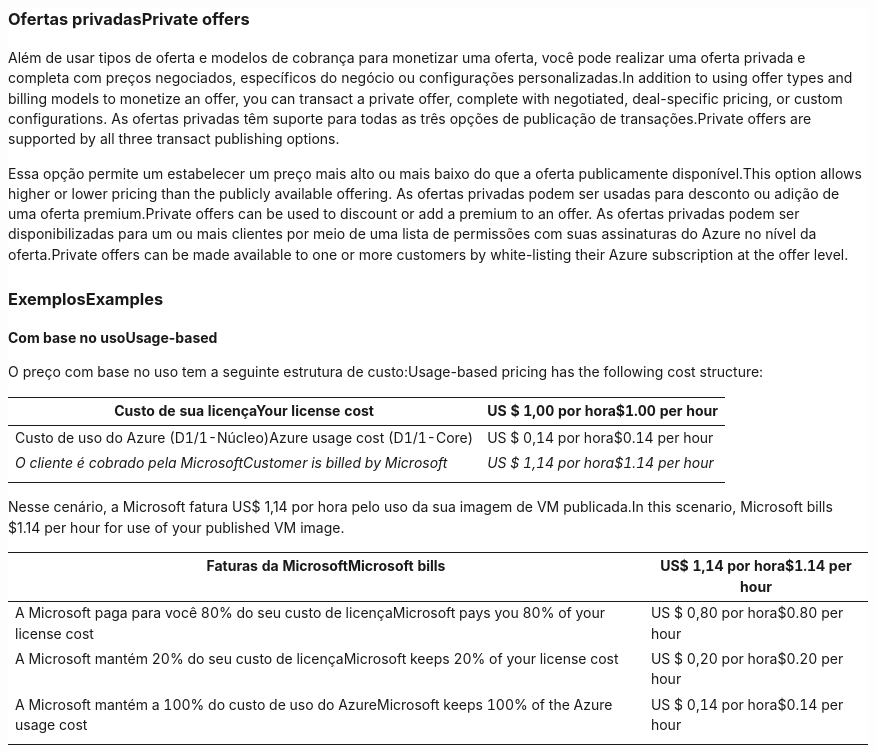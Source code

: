 ### <a name="private-offers"></a><span data-ttu-id="0491b-182">Ofertas privadas</span><span class="sxs-lookup"><span data-stu-id="0491b-182">Private offers</span></span>

<span data-ttu-id="0491b-183">Além de usar tipos de oferta e modelos de cobrança para monetizar uma oferta, você pode realizar uma oferta privada e completa com preços negociados, específicos do negócio ou configurações personalizadas.</span><span class="sxs-lookup"><span data-stu-id="0491b-183">In addition to using offer types and billing models to monetize an offer, you can transact a private offer, complete with negotiated, deal-specific pricing, or custom configurations.</span></span> <span data-ttu-id="0491b-184">As ofertas privadas têm suporte para todas as três opções de publicação de transações.</span><span class="sxs-lookup"><span data-stu-id="0491b-184">Private offers are supported by all three transact publishing options.</span></span>

<span data-ttu-id="0491b-185">Essa opção permite um estabelecer um preço mais alto ou mais baixo do que a oferta publicamente disponível.</span><span class="sxs-lookup"><span data-stu-id="0491b-185">This option allows higher or lower pricing than the publicly available offering.</span></span> <span data-ttu-id="0491b-186">As ofertas privadas podem ser usadas para desconto ou adição de uma oferta premium.</span><span class="sxs-lookup"><span data-stu-id="0491b-186">Private offers can be used to discount or add a premium to an offer.</span></span> <span data-ttu-id="0491b-187">As ofertas privadas podem ser disponibilizadas para um ou mais clientes por meio de uma lista de permissões com suas assinaturas do Azure no nível da oferta.</span><span class="sxs-lookup"><span data-stu-id="0491b-187">Private offers can be made available to one or more customers by white-listing their Azure subscription at the offer level.</span></span>

### <a name="examples"></a><span data-ttu-id="0491b-188">Exemplos</span><span class="sxs-lookup"><span data-stu-id="0491b-188">Examples</span></span>

<span data-ttu-id="0491b-189">**Com base no uso**</span><span class="sxs-lookup"><span data-stu-id="0491b-189">**Usage-based**</span></span> 

<span data-ttu-id="0491b-190">O preço com base no uso tem a seguinte estrutura de custo:</span><span class="sxs-lookup"><span data-stu-id="0491b-190">Usage-based pricing has the following cost structure:</span></span>

|<span data-ttu-id="0491b-191">Custo de sua licença</span><span class="sxs-lookup"><span data-stu-id="0491b-191">Your license cost</span></span>  | <span data-ttu-id="0491b-192">US $ 1,00 por hora</span><span class="sxs-lookup"><span data-stu-id="0491b-192">$1.00 per hour</span></span>   |
|---------|---------|
|<span data-ttu-id="0491b-193">Custo de uso do Azure (D1/1-Núcleo)</span><span class="sxs-lookup"><span data-stu-id="0491b-193">Azure usage cost (D1/1-Core)</span></span>    |   <span data-ttu-id="0491b-194">US $ 0,14 por hora</span><span class="sxs-lookup"><span data-stu-id="0491b-194">$0.14 per hour</span></span>     |
|<span data-ttu-id="0491b-195">*O cliente é cobrado pela Microsoft*</span><span class="sxs-lookup"><span data-stu-id="0491b-195">*Customer is billed by Microsoft*</span></span>    |  <span data-ttu-id="0491b-196">*US $ 1,14 por hora*</span><span class="sxs-lookup"><span data-stu-id="0491b-196">*$1.14 per hour*</span></span>       |
||

<span data-ttu-id="0491b-197">Nesse cenário, a Microsoft fatura US$ 1,14 por hora pelo uso da sua imagem de VM publicada.</span><span class="sxs-lookup"><span data-stu-id="0491b-197">In this scenario, Microsoft bills $1.14 per hour for use of your published VM image.</span></span>

|<span data-ttu-id="0491b-198">Faturas da Microsoft</span><span class="sxs-lookup"><span data-stu-id="0491b-198">Microsoft bills</span></span>  | <span data-ttu-id="0491b-199">US$ 1,14 por hora</span><span class="sxs-lookup"><span data-stu-id="0491b-199">$1.14 per hour</span></span>  |
|---------|---------|
|<span data-ttu-id="0491b-200">A Microsoft paga para você 80% do seu custo de licença</span><span class="sxs-lookup"><span data-stu-id="0491b-200">Microsoft pays you 80% of your license cost</span></span>|   <span data-ttu-id="0491b-201">US $ 0,80 por hora</span><span class="sxs-lookup"><span data-stu-id="0491b-201">$0.80 per hour</span></span>     |
|<span data-ttu-id="0491b-202">A Microsoft mantém 20% do seu custo de licença</span><span class="sxs-lookup"><span data-stu-id="0491b-202">Microsoft keeps 20% of your license cost</span></span>  |  <span data-ttu-id="0491b-203">US $ 0,20 por hora</span><span class="sxs-lookup"><span data-stu-id="0491b-203">$0.20 per hour</span></span>       |
|<span data-ttu-id="0491b-204">A Microsoft mantém a 100% do custo de uso do Azure</span><span class="sxs-lookup"><span data-stu-id="0491b-204">Microsoft keeps 100% of the Azure usage cost</span></span> | <span data-ttu-id="0491b-205">US $ 0,14 por hora</span><span class="sxs-lookup"><span data-stu-id="0491b-205">$0.14 per hour</span></span> |
||
